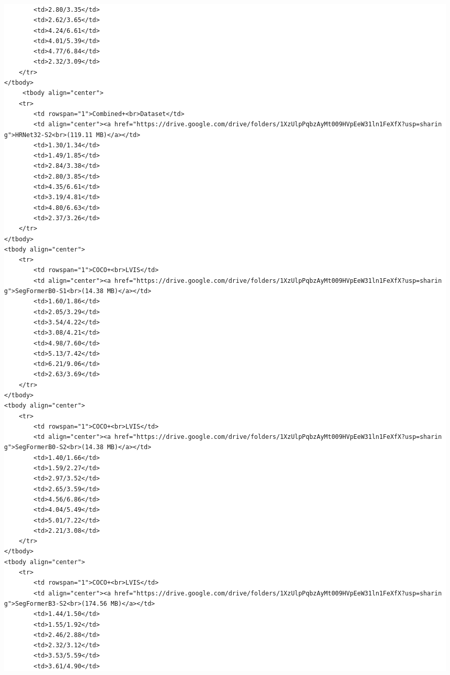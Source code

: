             <td>2.80/3.35</td>
            <td>2.62/3.65</td>
            <td>4.24/6.61</td>
            <td>4.01/5.39</td>
            <td>4.77/6.84</td>
            <td>2.32/3.09</td>
        </tr>
    </tbody>
         <tbody align="center">
        <tr>
            <td rowspan="1">Combined+<br>Dataset</td>
            <td align="center"><a href="https://drive.google.com/drive/folders/1XzUlpPqbzAyMt009HVpEeW31ln1FeXfX?usp=sharing">HRNet32-S2<br>(119.11 MB)</a></td>
            <td>1.30/1.34</td>
            <td>1.49/1.85</td>
            <td>2.84/3.38</td>
            <td>2.80/3.85</td>
            <td>4.35/6.61</td>
            <td>3.19/4.81</td>
            <td>4.80/6.63</td>
            <td>2.37/3.26</td>
        </tr>
    </tbody>
    <tbody align="center">
        <tr>
            <td rowspan="1">COCO+<br>LVIS</td>
            <td align="center"><a href="https://drive.google.com/drive/folders/1XzUlpPqbzAyMt009HVpEeW31ln1FeXfX?usp=sharing">SegFormerB0-S1<br>(14.38 MB)</a></td>
            <td>1.60/1.86</td>
            <td>2.05/3.29</td>
            <td>3.54/4.22</td>
            <td>3.08/4.21</td>
            <td>4.98/7.60</td>
            <td>5.13/7.42</td>
            <td>6.21/9.06</td>
            <td>2.63/3.69</td>
        </tr>
    </tbody>
    <tbody align="center">
        <tr>
            <td rowspan="1">COCO+<br>LVIS</td>
            <td align="center"><a href="https://drive.google.com/drive/folders/1XzUlpPqbzAyMt009HVpEeW31ln1FeXfX?usp=sharing">SegFormerB0-S2<br>(14.38 MB)</a></td>
            <td>1.40/1.66</td>
            <td>1.59/2.27</td>
            <td>2.97/3.52</td>
            <td>2.65/3.59</td>
            <td>4.56/6.86</td>
            <td>4.04/5.49</td>
            <td>5.01/7.22</td>
            <td>2.21/3.08</td>
        </tr>
    </tbody>
    <tbody align="center">
        <tr>
            <td rowspan="1">COCO+<br>LVIS</td>
            <td align="center"><a href="https://drive.google.com/drive/folders/1XzUlpPqbzAyMt009HVpEeW31ln1FeXfX?usp=sharing">SegFormerB3-S2<br>(174.56 MB)</a></td>
            <td>1.44/1.50</td>
            <td>1.55/1.92</td>
            <td>2.46/2.88</td>
            <td>2.32/3.12</td>
            <td>3.53/5.59</td>
            <td>3.61/4.90</td>